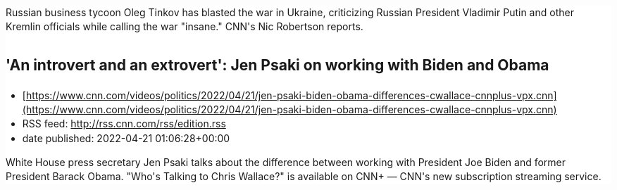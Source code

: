 Russian business tycoon Oleg Tinkov has blasted the war in Ukraine, criticizing Russian President Vladimir Putin and other Kremlin officials while calling the war "insane." CNN's Nic Robertson reports.

## 'An introvert and an extrovert': Jen Psaki on working with Biden and Obama
 - [https://www.cnn.com/videos/politics/2022/04/21/jen-psaki-biden-obama-differences-cwallace-cnnplus-vpx.cnn](https://www.cnn.com/videos/politics/2022/04/21/jen-psaki-biden-obama-differences-cwallace-cnnplus-vpx.cnn)
 - RSS feed: http://rss.cnn.com/rss/edition.rss
 - date published: 2022-04-21 01:06:28+00:00

White House press secretary Jen Psaki talks about the difference between working with President Joe Biden and former President Barack Obama. "Who's Talking to Chris Wallace?" is available on CNN+ — CNN's new subscription streaming service.

